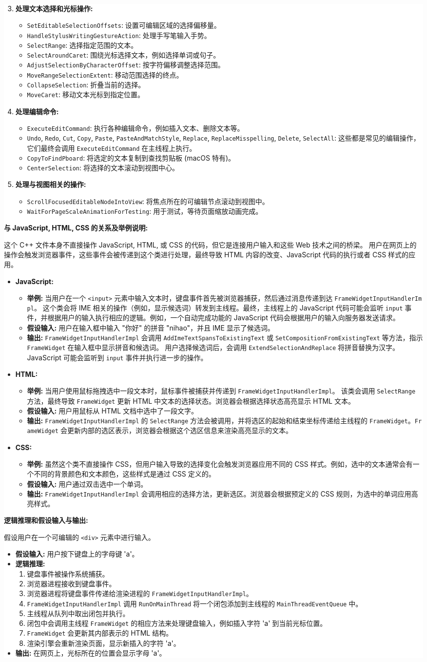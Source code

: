 3. **处理文本选择和光标操作:**
   - `SetEditableSelectionOffsets`: 设置可编辑区域的选择偏移量。
   - `HandleStylusWritingGestureAction`: 处理手写笔输入手势。
   - `SelectRange`:  选择指定范围的文本。
   - `SelectAroundCaret`:  围绕光标选择文本，例如选择单词或句子。
   - `AdjustSelectionByCharacterOffset`:  按字符偏移调整选择范围。
   - `MoveRangeSelectionExtent`: 移动范围选择的终点。
   - `CollapseSelection`: 折叠当前的选择。
   - `MoveCaret`: 移动文本光标到指定位置。

4. **处理编辑命令:**
   - `ExecuteEditCommand`: 执行各种编辑命令，例如插入文本、删除文本等。
   - `Undo`, `Redo`, `Cut`, `Copy`, `Paste`, `PasteAndMatchStyle`, `Replace`, `ReplaceMisspelling`, `Delete`, `SelectAll`:  这些都是常见的编辑操作，它们最终会调用 `ExecuteEditCommand` 在主线程上执行。
   - `CopyToFindPboard`: 将选定的文本复制到查找剪贴板 (macOS 特有)。
   - `CenterSelection`: 将选择的文本滚动到视图中心。

5. **处理与视图相关的操作:**
   - `ScrollFocusedEditableNodeIntoView`: 将焦点所在的可编辑节点滚动到视图中。
   - `WaitForPageScaleAnimationForTesting`:  用于测试，等待页面缩放动画完成。

**与 JavaScript, HTML, CSS 的关系及举例说明:**

这个 C++ 文件本身不直接操作 JavaScript, HTML, 或 CSS 的代码，但它是连接用户输入和这些 Web 技术之间的桥梁。 用户在网页上的操作会触发浏览器事件，这些事件会被传递到这个类进行处理，最终导致 HTML 内容的改变、JavaScript 代码的执行或者 CSS 样式的应用。

* **JavaScript:**
    - **举例:** 当用户在一个 `<input>` 元素中输入文本时，键盘事件首先被浏览器捕获，然后通过消息传递到达 `FrameWidgetInputHandlerImpl`。 这个类会将 IME 相关的操作（例如，显示候选词）转发到主线程。最终，主线程上的 JavaScript 代码可能会监听 `input` 事件，并根据用户的输入执行相应的逻辑。例如，一个自动完成功能的 JavaScript 代码会根据用户的输入向服务器发送请求。
    - **假设输入:** 用户在输入框中输入 "你好" 的拼音 "nihao"，并且 IME 显示了候选词。
    - **输出:** `FrameWidgetInputHandlerImpl` 会调用 `AddImeTextSpansToExistingText` 或 `SetCompositionFromExistingText` 等方法，指示 `FrameWidget` 在输入框中显示拼音和候选词。 用户选择候选词后，会调用 `ExtendSelectionAndReplace` 将拼音替换为汉字。 JavaScript 可能会监听到 `input` 事件并执行进一步的操作。

* **HTML:**
    - **举例:** 当用户使用鼠标拖拽选中一段文本时，鼠标事件被捕获并传递到 `FrameWidgetInputHandlerImpl`。 该类会调用 `SelectRange` 方法，最终导致 `FrameWidget` 更新 HTML 中文本的选择状态。浏览器会根据选择状态高亮显示 HTML 文本。
    - **假设输入:** 用户用鼠标从 HTML 文档中选中了一段文字。
    - **输出:** `FrameWidgetInputHandlerImpl` 的 `SelectRange` 方法会被调用，并将选区的起始和结束坐标传递给主线程的 `FrameWidget`。`FrameWidget` 会更新内部的选区表示，浏览器会根据这个选区信息来渲染高亮显示的文本。

* **CSS:**
    - **举例:** 虽然这个类不直接操作 CSS，但用户输入导致的选择变化会触发浏览器应用不同的 CSS 样式。例如，选中的文本通常会有一个不同的背景颜色和文本颜色，这些样式是通过 CSS 定义的。
    - **假设输入:** 用户通过双击选中一个单词。
    - **输出:** `FrameWidgetInputHandlerImpl` 会调用相应的选择方法，更新选区。浏览器会根据预定义的 CSS 规则，为选中的单词应用高亮样式。

**逻辑推理和假设输入与输出:**

假设用户在一个可编辑的 `<div>` 元素中进行输入。

* **假设输入:** 用户按下键盘上的字母键 'a'。
* **逻辑推理:**
    1. 键盘事件被操作系统捕获。
    2. 浏览器进程接收到键盘事件。
    3. 浏览器进程将键盘事件传递给渲染进程的 `FrameWidgetInputHandlerImpl`。
    4. `FrameWidgetInputHandlerImpl` 调用 `RunOnMainThread` 将一个闭包添加到主线程的 `MainThreadEventQueue` 中。
    5. 主线程从队列中取出闭包并执行。
    6. 闭包中会调用主线程 `FrameWidget` 的相应方法来处理键盘输入，例如插入字符 'a' 到当前光标位置。
    7. `FrameWidget` 会更新其内部表示的 HTML 结构。
    8. 渲染引擎会重新渲染页面，显示新插入的字符 'a'。
* **输出:**  在网页上，光标所在的位置会显示字母 'a'。
